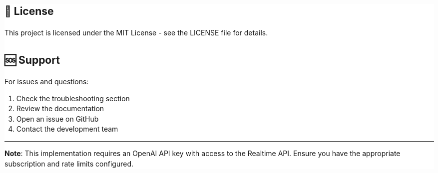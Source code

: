 ## 📄 License

This project is licensed under the MIT License - see the LICENSE file for details.

## 🆘 Support

For issues and questions:
1. Check the troubleshooting section
2. Review the documentation
3. Open an issue on GitHub
4. Contact the development team

---

**Note**: This implementation requires an OpenAI API key with access to the Realtime API. Ensure you have the appropriate subscription and rate limits configured.
